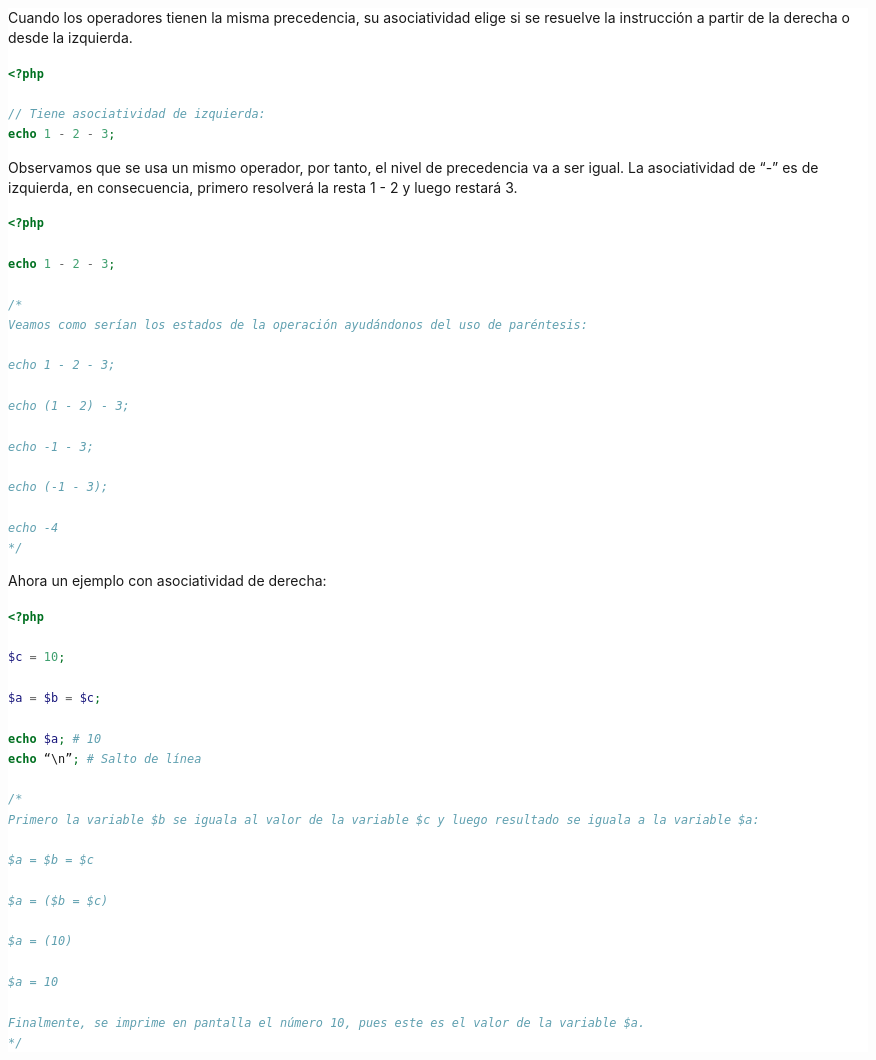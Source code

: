 Cuando los operadores tienen la misma precedencia, su asociatividad elige si se resuelve la instrucción a partir de la derecha o desde la izquierda.

```php
<?php

// Tiene asociatividad de izquierda:
echo 1 - 2 - 3;
```

Observamos que se usa un mismo operador, por tanto, el nivel de precedencia va a ser igual. La asociatividad de “-” es de izquierda, en consecuencia, primero resolverá la resta 1 - 2 y luego restará 3.

```php
<?php

echo 1 - 2 - 3;

/*
Veamos como serían los estados de la operación ayudándonos del uso de paréntesis:

echo 1 - 2 - 3;

echo (1 - 2) - 3;

echo -1 - 3;

echo (-1 - 3);

echo -4
*/
```

Ahora un ejemplo con asociatividad de derecha:

```php
<?php

$c = 10;

$a = $b = $c;

echo $a; # 10
echo “\n”; # Salto de línea

/*
Primero la variable $b se iguala al valor de la variable $c y luego resultado se iguala a la variable $a:

$a = $b = $c

$a = ($b = $c)

$a = (10)

$a = 10

Finalmente, se imprime en pantalla el número 10, pues este es el valor de la variable $a.
*/
```
